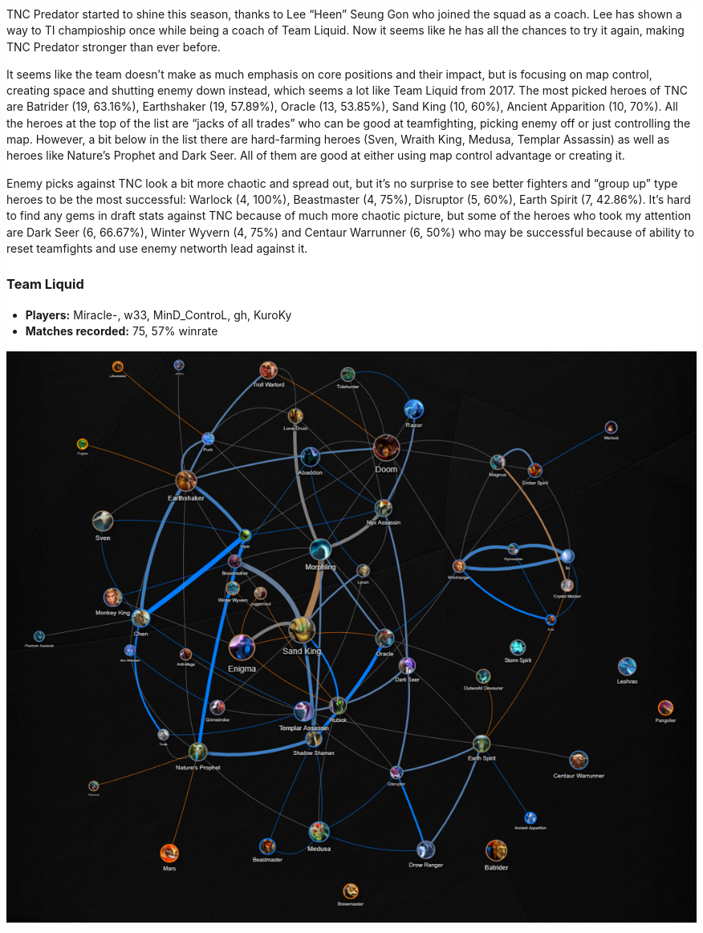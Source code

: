 TNC Predator started to shine this season, thanks to Lee “Heen” Seung Gon who joined the squad as a coach. Lee has shown a way to TI champioship once while being a coach of Team Liquid. Now it seems like he has all the chances to try it again, making TNC Predator stronger than ever before.

It seems like the team doesn’t make as much emphasis on core positions and their impact, but is focusing on map control, creating space and shutting enemy down instead, which seems a lot like Team Liquid from 2017. The most picked heroes of TNC are Batrider (19, 63.16%), Earthshaker (19, 57.89%), Oracle (13, 53.85%), Sand King (10, 60%), Ancient Apparition (10, 70%). All the heroes at the top of the list are “jacks of all trades” who can be good at teamfighting, picking enemy off or just controlling the map. However, a bit below in the list there are hard-farming heroes (Sven, Wraith King, Medusa, Templar Assassin) as well as heroes like Nature’s Prophet and Dark Seer. All of them are good at either using map control advantage or creating it.

Enemy picks against TNC look a bit more chaotic and spread out, but it’s no surprise to see better fighters and “group up” type heroes to be the most successful: Warlock (4, 100%), Beastmaster (4, 75%), Disruptor (5, 60%), Earth Spirit (7, 42.86%). It’s hard to find any gems in draft stats against TNC because of much more chaotic picture, but some of the heroes who took my attention are Dark Seer (6, 66.67%), Winter Wyvern (4, 75%) and Centaur Warrunner (6, 50%) who may be successful because of ability to reset teamfights and use enemy networth lead against it.

### Team Liquid

- **Players:** Miracle-, w33, MinD_ControL, gh, KuroKy
- **Matches recorded:** 75, 57% winrate

![1564529628941](assets/liquid.png)
